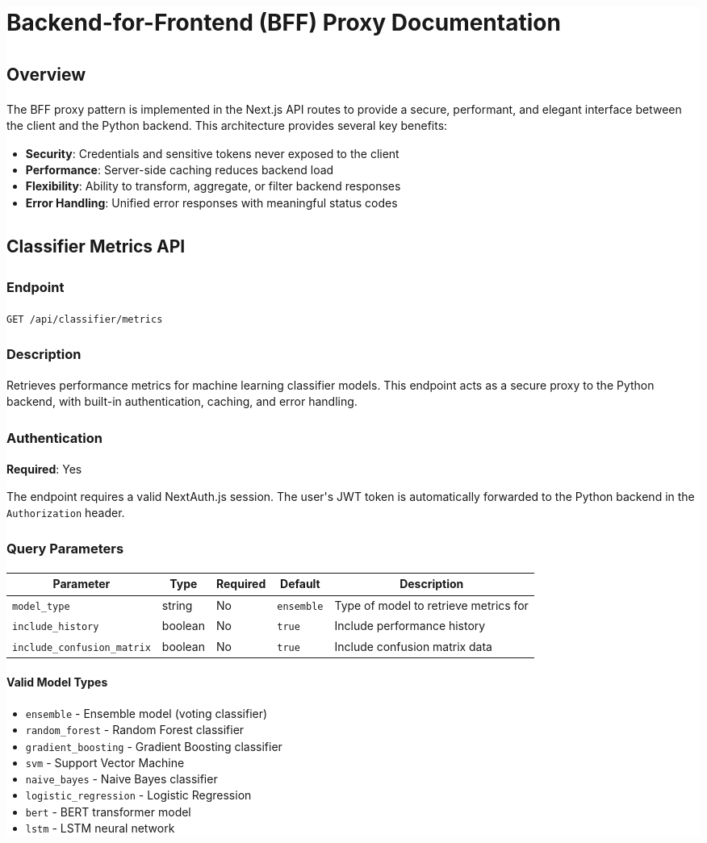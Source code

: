 # Backend-for-Frontend (BFF) Proxy Documentation

## Overview

The BFF proxy pattern is implemented in the Next.js API routes to provide a secure, performant, and elegant interface between the client and the Python backend. This architecture provides several key benefits:

- **Security**: Credentials and sensitive tokens never exposed to the client
- **Performance**: Server-side caching reduces backend load
- **Flexibility**: Ability to transform, aggregate, or filter backend responses
- **Error Handling**: Unified error responses with meaningful status codes

## Classifier Metrics API

### Endpoint

```
GET /api/classifier/metrics
```

### Description

Retrieves performance metrics for machine learning classifier models. This endpoint acts as a secure proxy to the Python backend, with built-in authentication, caching, and error handling.

### Authentication

**Required**: Yes

The endpoint requires a valid NextAuth.js session. The user's JWT token is automatically forwarded to the Python backend in the `Authorization` header.

### Query Parameters

| Parameter | Type | Required | Default | Description |
|-----------|------|----------|---------|-------------|
| `model_type` | string | No | `ensemble` | Type of model to retrieve metrics for |
| `include_history` | boolean | No | `true` | Include performance history |
| `include_confusion_matrix` | boolean | No | `true` | Include confusion matrix data |

#### Valid Model Types

- `ensemble` - Ensemble model (voting classifier)
- `random_forest` - Random Forest classifier
- `gradient_boosting` - Gradient Boosting classifier
- `svm` - Support Vector Machine
- `naive_bayes` - Naive Bayes classifier
- `logistic_regression` - Logistic Regression
- `bert` - BERT transformer model
- `lstm` - LSTM neural network

